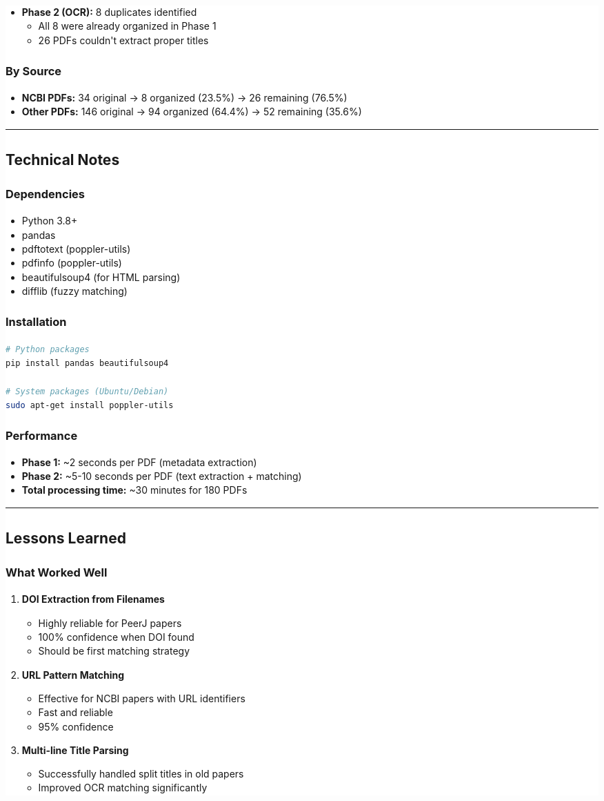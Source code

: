 - **Phase 2 (OCR):** 8 duplicates identified
  - All 8 were already organized in Phase 1
  - 26 PDFs couldn't extract proper titles

### By Source
- **NCBI PDFs:** 34 original → 8 organized (23.5%) → 26 remaining (76.5%)
- **Other PDFs:** 146 original → 94 organized (64.4%) → 52 remaining (35.6%)

---

## Technical Notes

### Dependencies
- Python 3.8+
- pandas
- pdftotext (poppler-utils)
- pdfinfo (poppler-utils)
- beautifulsoup4 (for HTML parsing)
- difflib (fuzzy matching)

### Installation
```bash
# Python packages
pip install pandas beautifulsoup4

# System packages (Ubuntu/Debian)
sudo apt-get install poppler-utils
```

### Performance
- **Phase 1:** ~2 seconds per PDF (metadata extraction)
- **Phase 2:** ~5-10 seconds per PDF (text extraction + matching)
- **Total processing time:** ~30 minutes for 180 PDFs

---

## Lessons Learned

### What Worked Well
1. **DOI Extraction from Filenames**
   - Highly reliable for PeerJ papers
   - 100% confidence when DOI found
   - Should be first matching strategy

2. **URL Pattern Matching**
   - Effective for NCBI papers with URL identifiers
   - Fast and reliable
   - 95% confidence

3. **Multi-line Title Parsing**
   - Successfully handled split titles in old papers
   - Improved OCR matching significantly

